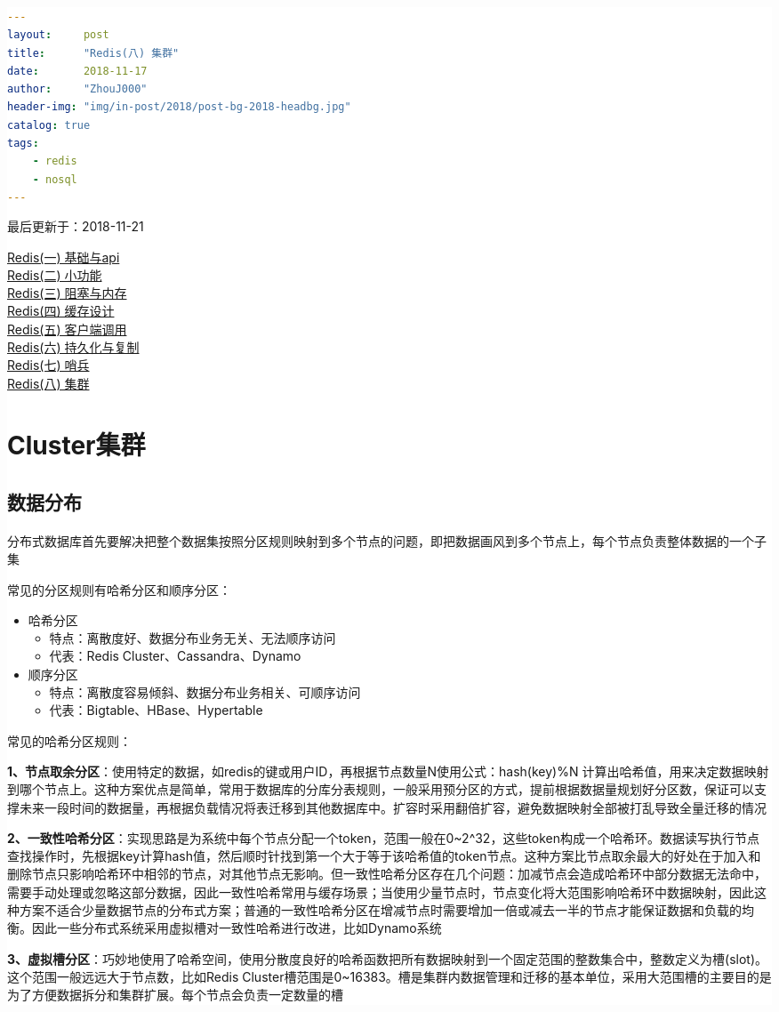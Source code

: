 ```yaml
---
layout:     post
title:      "Redis(八) 集群"
date:       2018-11-17
author:     "ZhouJ000"
header-img: "img/in-post/2018/post-bg-2018-headbg.jpg"
catalog: true
tags:
    - redis
    - nosql
--- 
```


<font id="last-updated">最后更新于：2018-11-21</font>

[Redis(一) 基础与api](https://zhouj000.github.io/2018/10/23/redis-1)  
[Redis(二) 小功能](https://zhouj000.github.io/2018/11/01/redis-2)  
[Redis(三) 阻塞与内存](https://zhouj000.github.io/2018/11/03/redis-3)  
[Redis(四) 缓存设计](https://zhouj000.github.io/2018/11/04/redis-4)  
[Redis(五) 客户端调用](https://zhouj000.github.io/2018/11/06/redis-5)  
[Redis(六) 持久化与复制](https://zhouj000.github.io/2018/11/15/redis-6)  
[Redis(七) 哨兵](https://zhouj000.github.io/2018/11/16/redis-7)  
[Redis(八) 集群](https://zhouj000.github.io/2018/11/17/redis-8)  



# Cluster集群

## 数据分布

分布式数据库首先要解决把整个数据集按照分区规则映射到多个节点的问题，即把数据画风到多个节点上，每个节点负责整体数据的一个子集

常见的分区规则有哈希分区和顺序分区：
+ 哈希分区
	- 特点：离散度好、数据分布业务无关、无法顺序访问
	- 代表：Redis Cluster、Cassandra、Dynamo
+ 顺序分区
	- 特点：离散度容易倾斜、数据分布业务相关、可顺序访问
	- 代表：Bigtable、HBase、Hypertable

常见的哈希分区规则：

**1、节点取余分区**：使用特定的数据，如redis的键或用户ID，再根据节点数量N使用公式：hash(key)%N 计算出哈希值，用来决定数据映射到哪个节点上。这种方案优点是简单，常用于数据库的分库分表规则，一般采用预分区的方式，提前根据数据量规划好分区数，保证可以支撑未来一段时间的数据量，再根据负载情况将表迁移到其他数据库中。扩容时采用翻倍扩容，避免数据映射全部被打乱导致全量迁移的情况

**2、一致性哈希分区**：实现思路是为系统中每个节点分配一个token，范围一般在0~2^32，这些token构成一个哈希环。数据读写执行节点查找操作时，先根据key计算hash值，然后顺时针找到第一个大于等于该哈希值的token节点。这种方案比节点取余最大的好处在于加入和删除节点只影响哈希环中相邻的节点，对其他节点无影响。但一致性哈希分区存在几个问题：加减节点会造成哈希环中部分数据无法命中，需要手动处理或忽略这部分数据，因此一致性哈希常用与缓存场景；当使用少量节点时，节点变化将大范围影响哈希环中数据映射，因此这种方案不适合少量数据节点的分布式方案；普通的一致性哈希分区在增减节点时需要增加一倍或减去一半的节点才能保证数据和负载的均衡。因此一些分布式系统采用虚拟槽对一致性哈希进行改进，比如Dynamo系统

**3、虚拟槽分区**：巧妙地使用了哈希空间，使用分散度良好的哈希函数把所有数据映射到一个固定范围的整数集合中，整数定义为槽(slot)。这个范围一般远远大于节点数，比如Redis Cluster槽范围是0~16383。槽是集群内数据管理和迁移的基本单位，采用大范围槽的主要目的是为了方便数据拆分和集群扩展。每个节点会负责一定数量的槽
